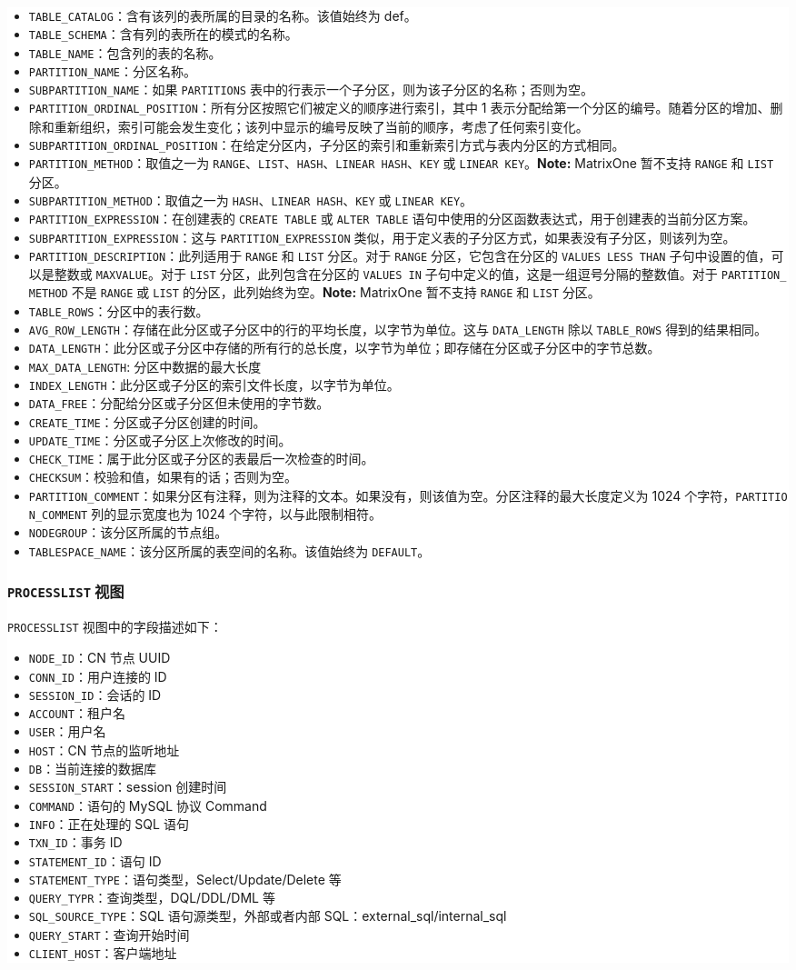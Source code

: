 - `TABLE_CATALOG`：含有该列的表所属的目录的名称。该值始终为 def。
- `TABLE_SCHEMA`：含有列的表所在的模式的名称。
- `TABLE_NAME`：包含列的表的名称。
- `PARTITION_NAME`：分区名称。
- `SUBPARTITION_NAME`：如果 `PARTITIONS` 表中的行表示一个子分区，则为该子分区的名称；否则为空。
- `PARTITION_ORDINAL_POSITION`：所有分区按照它们被定义的顺序进行索引，其中 1 表示分配给第一个分区的编号。随着分区的增加、删除和重新组织，索引可能会发生变化；该列中显示的编号反映了当前的顺序，考虑了任何索引变化。
- `SUBPARTITION_ORDINAL_POSITION`：在给定分区内，子分区的索引和重新索引方式与表内分区的方式相同。
- `PARTITION_METHOD`：取值之一为 `RANGE`、`LIST`、`HASH`、`LINEAR HASH`、`KEY` 或 `LINEAR KEY`。__Note:__ MatrixOne 暂不支持 `RANGE` 和 `LIST` 分区。
- `SUBPARTITION_METHOD`：取值之一为 `HASH`、`LINEAR HASH`、`KEY` 或 `LINEAR KEY`。
- `PARTITION_EXPRESSION`：在创建表的 `CREATE TABLE` 或 `ALTER TABLE` 语句中使用的分区函数表达式，用于创建表的当前分区方案。
- `SUBPARTITION_EXPRESSION`：这与 `PARTITION_EXPRESSION` 类似，用于定义表的子分区方式，如果表没有子分区，则该列为空。
- `PARTITION_DESCRIPTION`：此列适用于 `RANGE` 和 `LIST` 分区。对于 `RANGE` 分区，它包含在分区的 `VALUES LESS THAN` 子句中设置的值，可以是整数或 `MAXVALUE`。对于 `LIST` 分区，此列包含在分区的 `VALUES IN` 子句中定义的值，这是一组逗号分隔的整数值。对于 `PARTITION_METHOD` 不是 `RANGE` 或 `LIST` 的分区，此列始终为空。__Note:__ MatrixOne 暂不支持 `RANGE` 和 `LIST` 分区。
- `TABLE_ROWS`：分区中的表行数。
- `AVG_ROW_LENGTH`：存储在此分区或子分区中的行的平均长度，以字节为单位。这与 `DATA_LENGTH` 除以 `TABLE_ROWS` 得到的结果相同。
- `DATA_LENGTH`：此分区或子分区中存储的所有行的总长度，以字节为单位；即存储在分区或子分区中的字节总数。
- `MAX_DATA_LENGTH`: 分区中数据的最大长度
- `INDEX_LENGTH`：此分区或子分区的索引文件长度，以字节为单位。
- `DATA_FREE`：分配给分区或子分区但未使用的字节数。
- `CREATE_TIME`：分区或子分区创建的时间。
- `UPDATE_TIME`：分区或子分区上次修改的时间。
- `CHECK_TIME`：属于此分区或子分区的表最后一次检查的时间。
- `CHECKSUM`：校验和值，如果有的话；否则为空。
- `PARTITION_COMMENT`：如果分区有注释，则为注释的文本。如果没有，则该值为空。分区注释的最大长度定义为 1024 个字符，`PARTITION_COMMENT` 列的显示宽度也为 1024 个字符，以与此限制相符。
- `NODEGROUP`：该分区所属的节点组。
- `TABLESPACE_NAME`：该分区所属的表空间的名称。该值始终为 `DEFAULT`。

### `PROCESSLIST` 视图

`PROCESSLIST` 视图中的字段描述如下：

- `NODE_ID`：CN 节点 UUID
- `CONN_ID`：用户连接的 ID
- `SESSION_ID`：会话的 ID
- `ACCOUNT`：租户名
- `USER`：用户名
- `HOST`：CN 节点的监听地址
- `DB`：当前连接的数据库
- `SESSION_START`：session 创建时间
- `COMMAND`：语句的 MySQL 协议 Command
- `INFO`：正在处理的 SQL 语句
- `TXN_ID`：事务 ID
- `STATEMENT_ID`：语句 ID
- `STATEMENT_TYPE`：语句类型，Select/Update/Delete 等
- `QUERY_TYPR`：查询类型，DQL/DDL/DML 等
- `SQL_SOURCE_TYPE`：SQL 语句源类型，外部或者内部 SQL：external_sql/internal_sql
- `QUERY_START`：查询开始时间
- `CLIENT_HOST`：客户端地址
